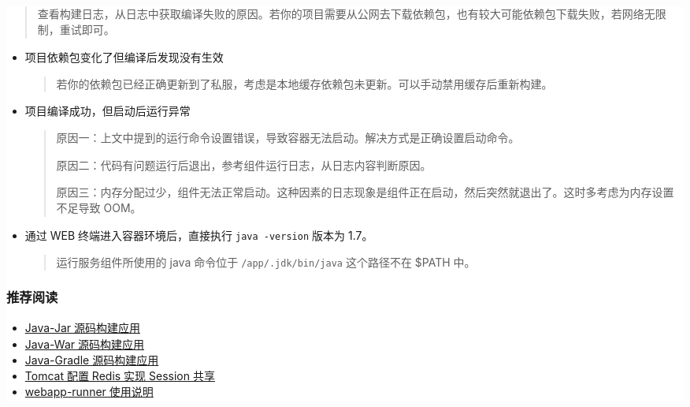   > 查看构建日志，从日志中获取编译失败的原因。若你的项目需要从公网去下载依赖包，也有较大可能依赖包下载失败，若网络无限制，重试即可。

- 项目依赖包变化了但编译后发现没有生效

  > 若你的依赖包已经正确更新到了私服，考虑是本地缓存依赖包未更新。可以手动禁用缓存后重新构建。

- 项目编译成功，但启动后运行异常

  > 原因一：上文中提到的运行命令设置错误，导致容器无法启动。解决方式是正确设置启动命令。
  >
  > 原因二：代码有问题运行后退出，参考组件运行日志，从日志内容判断原因。
  >
  > 原因三：内存分配过少，组件无法正常启动。这种因素的日志现象是组件正在启动，然后突然就退出了。这时多考虑为内存设置不足导致 OOM。

- 通过 WEB 终端进入容器环境后，直接执行 `java -version` 版本为 1.7。

  > 运行服务组件所使用的 java 命令位于 `/app/.jdk/bin/java` 这个路径不在 $PATH 中。

### 推荐阅读

- [Java-Jar 源码构建应用](./java-jar/)
- [Java-War 源码构建应用](./java-war/)
- [Java-Gradle 源码构建应用](./java-gradle)
- [Tomcat 配置 Redis 实现 Session 共享](./tomcat-redis-session/)
- [webapp-runner 使用说明](./webapp-runner/)


